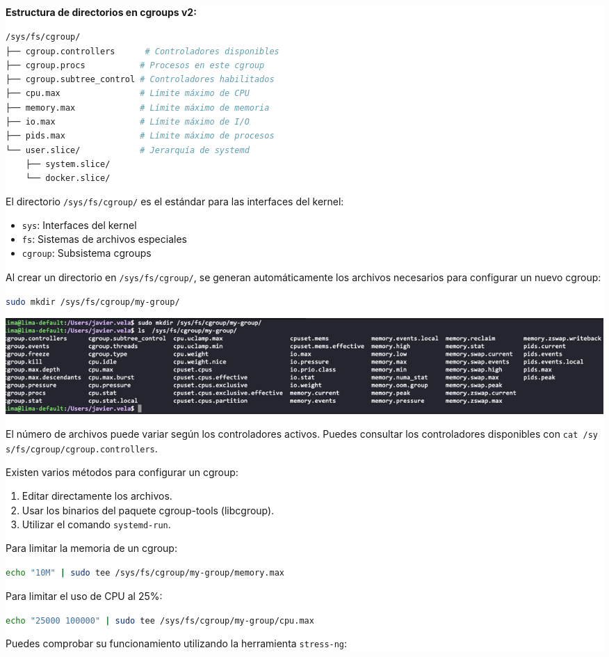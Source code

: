 **Estructura de directorios en cgroups v2:**
```bash
/sys/fs/cgroup/
├── cgroup.controllers      # Controladores disponibles
├── cgroup.procs           # Procesos en este cgroup
├── cgroup.subtree_control # Controladores habilitados
├── cpu.max                # Límite máximo de CPU
├── memory.max             # Límite máximo de memoria
├── io.max                 # Límite máximo de I/O
├── pids.max               # Límite máximo de procesos
└── user.slice/            # Jerarquía de systemd
    ├── system.slice/
    └── docker.slice/
```

El directorio `/sys/fs/cgroup/` es el estándar para las interfaces del kernel:
- `sys`: Interfaces del kernel
- `fs`: Sistemas de archivos especiales
- `cgroup`: Subsistema cgroups

Al crear un directorio en `/sys/fs/cgroup/`, se generan automáticamente los archivos necesarios para configurar un nuevo cgroup:

```bash
sudo mkdir /sys/fs/cgroup/my-group/
```

![cgroups ficheros configuración](/2025/k8s/containers-cgroups-ficheros-configuracion.png)

El número de archivos puede variar según los controladores activos. Puedes consultar los controladores disponibles con `cat /sys/fs/cgroup/cgroup.controllers`.

Existen varios métodos para configurar un cgroup:
1. Editar directamente los archivos.
2. Usar los binarios del paquete cgroup-tools (libcgroup).
3. Utilizar el comando `systemd-run`.

Para limitar la memoria de un cgroup:

```bash
echo "10M" | sudo tee /sys/fs/cgroup/my-group/memory.max
```

Para limitar el uso de CPU al 25%:

```bash
echo "25000 100000" | sudo tee /sys/fs/cgroup/my-group/cpu.max
```

Puedes comprobar su funcionamiento utilizando la herramienta `stress-ng`:
